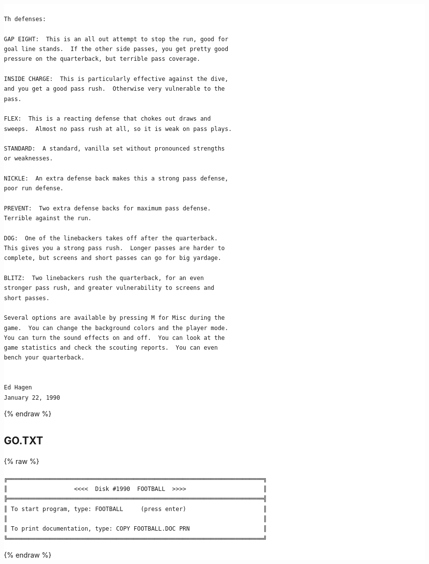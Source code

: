 ```

Th defenses:

GAP EIGHT:  This is an all out attempt to stop the run, good for 
goal line stands.  If the other side passes, you get pretty good 
pressure on the quarterback, but terrible pass coverage.

INSIDE CHARGE:  This is particularly effective against the dive, 
and you get a good pass rush.  Otherwise very vulnerable to the 
pass.

FLEX:  This is a reacting defense that chokes out draws and 
sweeps.  Almost no pass rush at all, so it is weak on pass plays.

STANDARD:  A standard, vanilla set without pronounced strengths 
or weaknesses.

NICKLE:  An extra defense back makes this a strong pass defense, 
poor run defense.

PREVENT:  Two extra defense backs for maximum pass defense.  
Terrible against the run.

DOG:  One of the linebackers takes off after the quarterback.  
This gives you a strong pass rush.  Longer passes are harder to 
complete, but screens and short passes can go for big yardage.

BLITZ:  Two linebackers rush the quarterback, for an even 
stronger pass rush, and greater vulnerability to screens and 
short passes. 

Several options are available by pressing M for Misc during the 
game.  You can change the background colors and the player mode.  
You can turn the sound effects on and off.  You can look at the 
game statistics and check the scouting reports.  You can even 
bench your quarterback.


Ed Hagen
January 22, 1990
```
{% endraw %}

## GO.TXT

{% raw %}
```
╔═════════════════════════════════════════════════════════════════════════╗
║                   <<<<  Disk #1990  FOOTBALL  >>>>                      ║
╠═════════════════════════════════════════════════════════════════════════╣
║ To start program, type: FOOTBALL     (press enter)                      ║
║                                                                         ║
║ To print documentation, type: COPY FOOTBALL.DOC PRN                     ║
╚═════════════════════════════════════════════════════════════════════════╝
```
{% endraw %}
